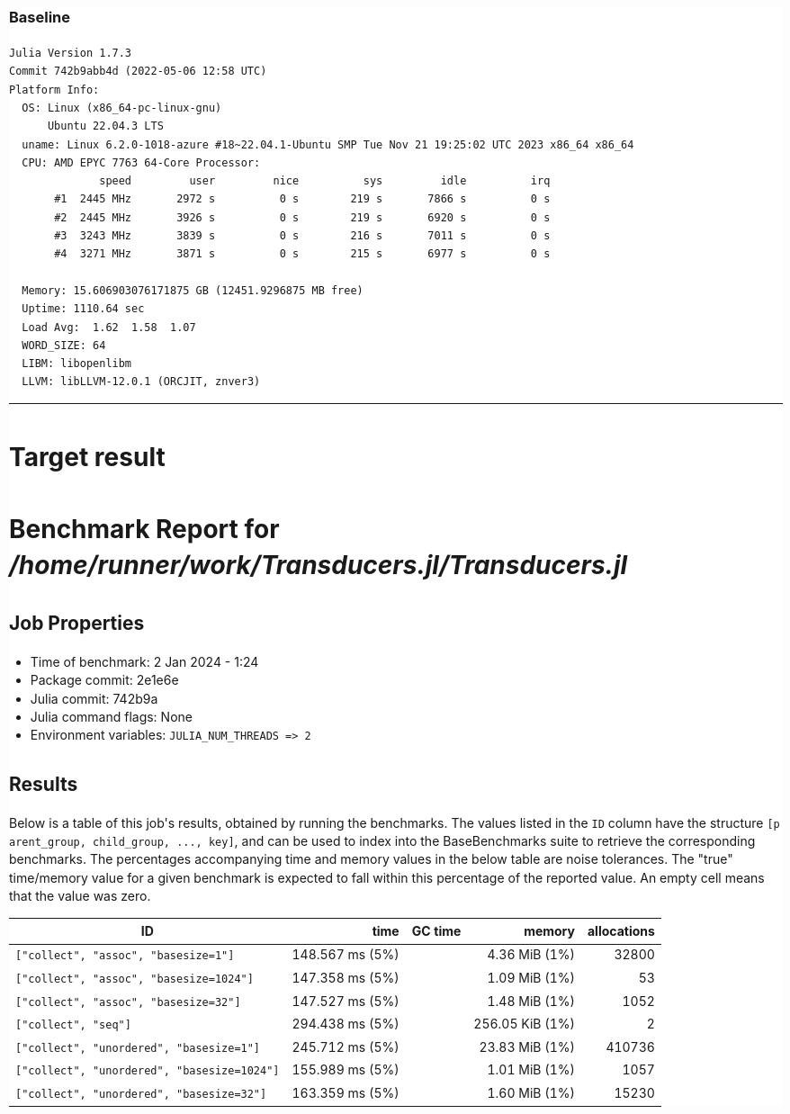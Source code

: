 ### Baseline
```
Julia Version 1.7.3
Commit 742b9abb4d (2022-05-06 12:58 UTC)
Platform Info:
  OS: Linux (x86_64-pc-linux-gnu)
      Ubuntu 22.04.3 LTS
  uname: Linux 6.2.0-1018-azure #18~22.04.1-Ubuntu SMP Tue Nov 21 19:25:02 UTC 2023 x86_64 x86_64
  CPU: AMD EPYC 7763 64-Core Processor: 
              speed         user         nice          sys         idle          irq
       #1  2445 MHz       2972 s          0 s        219 s       7866 s          0 s
       #2  2445 MHz       3926 s          0 s        219 s       6920 s          0 s
       #3  3243 MHz       3839 s          0 s        216 s       7011 s          0 s
       #4  3271 MHz       3871 s          0 s        215 s       6977 s          0 s
       
  Memory: 15.606903076171875 GB (12451.9296875 MB free)
  Uptime: 1110.64 sec
  Load Avg:  1.62  1.58  1.07
  WORD_SIZE: 64
  LIBM: libopenlibm
  LLVM: libLLVM-12.0.1 (ORCJIT, znver3)
```

---
# Target result
# Benchmark Report for */home/runner/work/Transducers.jl/Transducers.jl*

## Job Properties
* Time of benchmark: 2 Jan 2024 - 1:24
* Package commit: 2e1e6e
* Julia commit: 742b9a
* Julia command flags: None
* Environment variables: `JULIA_NUM_THREADS => 2`

## Results
Below is a table of this job's results, obtained by running the benchmarks.
The values listed in the `ID` column have the structure `[parent_group, child_group, ..., key]`, and can be used to
index into the BaseBenchmarks suite to retrieve the corresponding benchmarks.
The percentages accompanying time and memory values in the below table are noise tolerances. The "true"
time/memory value for a given benchmark is expected to fall within this percentage of the reported value.
An empty cell means that the value was zero.

| ID                                                  | time            | GC time | memory          | allocations |
|-----------------------------------------------------|----------------:|--------:|----------------:|------------:|
| `["collect", "assoc", "basesize=1"]`                | 148.567 ms (5%) |         |   4.36 MiB (1%) |       32800 |
| `["collect", "assoc", "basesize=1024"]`             | 147.358 ms (5%) |         |   1.09 MiB (1%) |          53 |
| `["collect", "assoc", "basesize=32"]`               | 147.527 ms (5%) |         |   1.48 MiB (1%) |        1052 |
| `["collect", "seq"]`                                | 294.438 ms (5%) |         | 256.05 KiB (1%) |           2 |
| `["collect", "unordered", "basesize=1"]`            | 245.712 ms (5%) |         |  23.83 MiB (1%) |      410736 |
| `["collect", "unordered", "basesize=1024"]`         | 155.989 ms (5%) |         |   1.01 MiB (1%) |        1057 |
| `["collect", "unordered", "basesize=32"]`           | 163.359 ms (5%) |         |   1.60 MiB (1%) |       15230 |